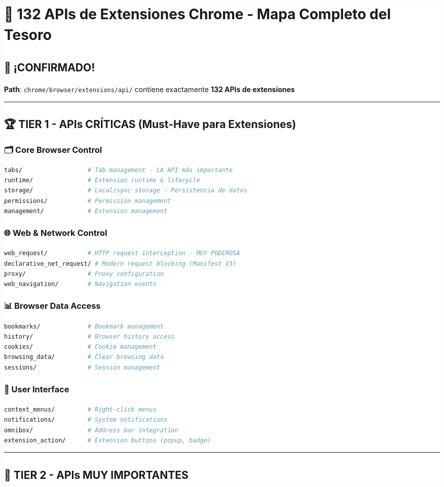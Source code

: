 # 🔧 132 APIs de Extensiones Chrome - Mapa Completo del Tesoro

## 🎯 **¡CONFIRMADO!** 
**Path**: `chrome/browser/extensions/api/` contiene exactamente **132 APIs de extensiones**

---

## 🏆 **TIER 1 - APIs CRÍTICAS (Must-Have para Extensiones)**

### **🗂️ Core Browser Control**
```bash
tabs/                  # Tab management - LA API más importante
runtime/               # Extension runtime & lifecycle
storage/               # Local/sync storage - Persistencia de datos
permissions/           # Permission management
management/            # Extension management
```

### **🌐 Web & Network Control**
```bash
web_request/           # HTTP request interception - MUY PODEROSA
declarative_net_request/ # Modern request blocking (Manifest V3)
proxy/                 # Proxy configuration
web_navigation/        # Navigation events
```

### **📊 Browser Data Access**
```bash
bookmarks/             # Bookmark management
history/               # Browser history access
cookies/               # Cookie management
browsing_data/         # Clear browsing data
sessions/              # Session management
```

### **🎨 User Interface**
```bash
context_menus/         # Right-click menus
notifications/         # System notifications
omnibox/               # Address bar integration
extension_action/      # Extension buttons (popup, badge)
```

---

## 🥇 **TIER 2 - APIs MUY IMPORTANTES**
